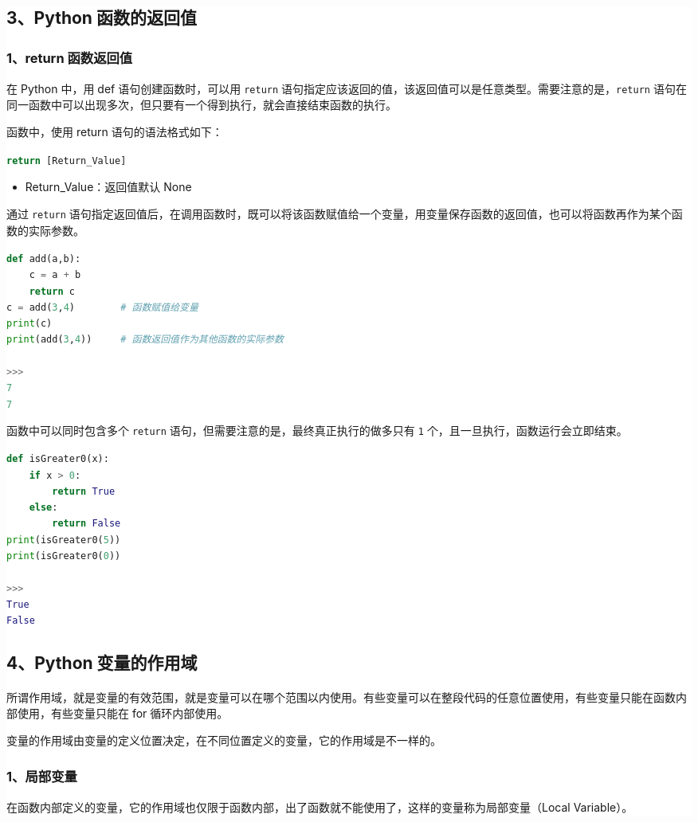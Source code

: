 ## 3、Python 函数的返回值

### 1、return 函数返回值

在 Python 中，用 def 语句创建函数时，可以用 `return` 语句指定应该返回的值，该返回值可以是任意类型。需要注意的是，`return` 语句在同一函数中可以出现多次，但只要有一个得到执行，就会直接结束函数的执行。

函数中，使用 return 语句的语法格式如下：

```python
return [Return_Value]
```

-   Return_Value：返回值默认 None

通过 `return` 语句指定返回值后，在调用函数时，既可以将该函数赋值给一个变量，用变量保存函数的返回值，也可以将函数再作为某个函数的实际参数。

```python
def add(a,b):
    c = a + b
    return c
c = add(3,4)		# 函数赋值给变量
print(c)
print(add(3,4))		# 函数返回值作为其他函数的实际参数

>>>
7
7
```

函数中可以同时包含多个 `return` 语句，但需要注意的是，最终真正执行的做多只有 `1` 个，且一旦执行，函数运行会立即结束。

```python
def isGreater0(x):
    if x > 0:
        return True
    else:
        return False
print(isGreater0(5))
print(isGreater0(0))

>>>
True
False
```

## 4、Python 变量的作用域

所谓作用域，就是变量的有效范围，就是变量可以在哪个范围以内使用。有些变量可以在整段代码的任意位置使用，有些变量只能在函数内部使用，有些变量只能在 for 循环内部使用。

变量的作用域由变量的定义位置决定，在不同位置定义的变量，它的作用域是不一样的。

### 1、局部变量

在函数内部定义的变量，它的作用域也仅限于函数内部，出了函数就不能使用了，这样的变量称为局部变量（Local Variable）。
